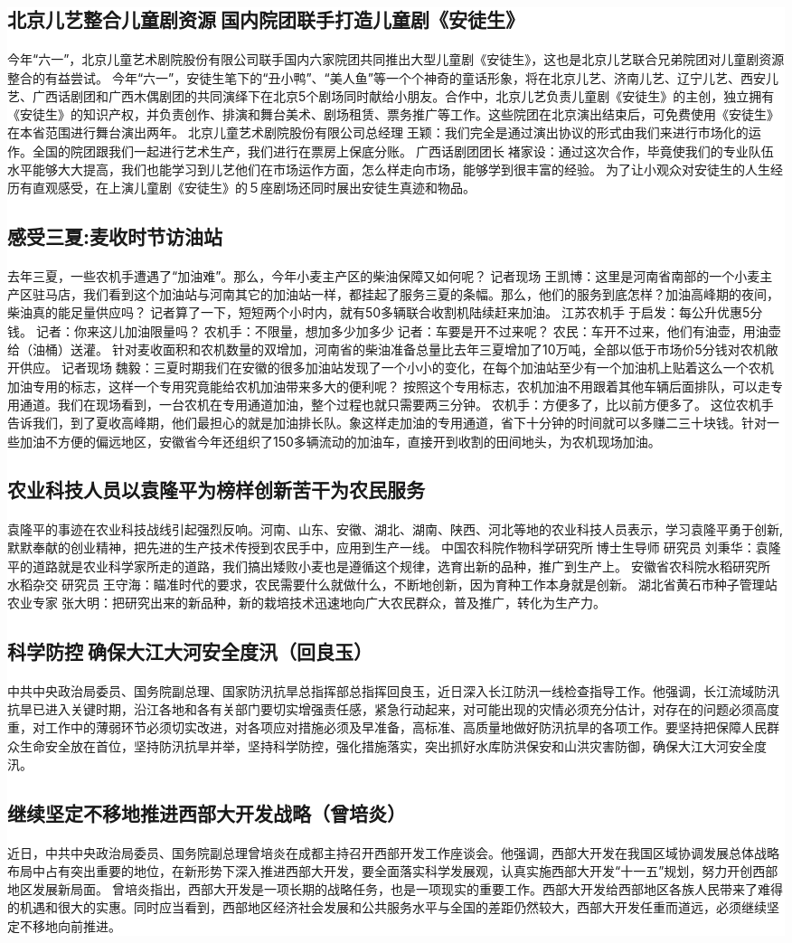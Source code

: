 
## 北京儿艺整合儿童剧资源 国内院团联手打造儿童剧《安徒生》


今年“六一”，北京儿童艺术剧院股份有限公司联手国内六家院团共同推出大型儿童剧《安徒生》，这也是北京儿艺联合兄弟院团对儿童剧资源整合的有益尝试。
今年“六一”，安徒生笔下的“丑小鸭”、“美人鱼”等一个个神奇的童话形象，将在北京儿艺、济南儿艺、辽宁儿艺、西安儿艺、广西话剧团和广西木偶剧团的共同演绎下在北京5个剧场同时献给小朋友。合作中，北京儿艺负责儿童剧《安徒生》的主创，独立拥有《安徒生》的知识产权，并负责创作、排演和舞台美术、剧场租赁、票务推广等工作。这些院团在北京演出结束后，可免费使用《安徒生》在本省范围进行舞台演出两年。
北京儿童艺术剧院股份有限公司总经理 王颖：我们完全是通过演出协议的形式由我们来进行市场化的运作。全国的院团跟我们一起进行艺术生产，我们进行在票房上保底分账。
广西话剧团团长 褚家设：通过这次合作，毕竟使我们的专业队伍水平能够大大提高，我们也能学习到儿艺他们在市场运作方面，怎么样走向市场，能够学到很丰富的经验。
为了让小观众对安徒生的人生经历有直观感受，在上演儿童剧《安徒生》的５座剧场还同时展出安徒生真迹和物品。


## 感受三夏:麦收时节访油站


去年三夏，一些农机手遭遇了“加油难”。那么，今年小麦主产区的柴油保障又如何呢？
记者现场 王凯博：这里是河南省南部的一个小麦主产区驻马店，我们看到这个加油站与河南其它的加油站一样，都挂起了服务三夏的条幅。那么，他们的服务到底怎样？加油高峰期的夜间，柴油真的能足量供应吗？
记者算了一下，短短两个小时内，就有50多辆联合收割机陆续赶来加油。
江苏农机手 于启发：每公升优惠5分钱。
记者：你来这儿加油限量吗？
农机手：不限量，想加多少加多少
记者：车要是开不过来呢？
农民：车开不过来，他们有油壶，用油壶给（油桶）送灌。
针对麦收面积和农机数量的双增加，河南省的柴油准备总量比去年三夏增加了10万吨，全部以低于市场价5分钱对农机敞开供应。
记者现场 魏毅：三夏时期我们在安徽的很多加油站发现了一个小小的变化，在每个加油站至少有一个加油机上贴着这么一个农机加油专用的标志，这样一个专用究竟能给农机加油带来多大的便利呢？
按照这个专用标志，农机加油不用跟着其他车辆后面排队，可以走专用通道。我们在现场看到，一台农机在专用通道加油，整个过程也就只需要两三分钟。
农机手：方便多了，比以前方便多了。
这位农机手告诉我们，到了夏收高峰期，他们最担心的就是加油排长队。象这样走加油的专用通道，省下十分钟的时间就可以多赚二三十块钱。针对一些加油不方便的偏远地区，安徽省今年还组织了150多辆流动的加油车，直接开到收割的田间地头，为农机现场加油。


## 农业科技人员以袁隆平为榜样创新苦干为农民服务


袁隆平的事迹在农业科技战线引起强烈反响。河南、山东、安徽、湖北、湖南、陕西、河北等地的农业科技人员表示，学习袁隆平勇于创新, 默默奉献的创业精神，把先进的生产技术传授到农民手中，应用到生产一线。
中国农科院作物科学研究所 博士生导师 研究员 刘秉华：袁隆平的道路就是农业科学家所走的道路，我们搞出矮败小麦也是遵循这个规律，选育出新的品种，推广到生产上。
安徽省农科院水稻研究所 水稻杂交 研究员 王守海：瞄准时代的要求，农民需要什么就做什么，不断地创新，因为育种工作本身就是创新。
湖北省黄石市种子管理站 农业专家 张大明：把研究出来的新品种，新的栽培技术迅速地向广大农民群众，普及推广，转化为生产力。


## 科学防控 确保大江大河安全度汛（回良玉）


中共中央政治局委员、国务院副总理、国家防汛抗旱总指挥部总指挥回良玉，近日深入长江防汛一线检查指导工作。他强调，长江流域防汛抗旱已进入关键时期，沿江各地和各有关部门要切实增强责任感，紧急行动起来，对可能出现的灾情必须充分估计，对存在的问题必须高度重，对工作中的薄弱环节必须切实改进，对各项应对措施必须及早准备，高标准、高质量地做好防汛抗旱的各项工作。要坚持把保障人民群众生命安全放在首位，坚持防汛抗旱并举，坚持科学防控，强化措施落实，突出抓好水库防洪保安和山洪灾害防御，确保大江大河安全度汛。


## 继续坚定不移地推进西部大开发战略（曾培炎）


近日，中共中央政治局委员、国务院副总理曾培炎在成都主持召开西部开发工作座谈会。他强调，西部大开发在我国区域协调发展总体战略布局中占有突出重要的地位，在新形势下深入推进西部大开发，要全面落实科学发展观，认真实施西部大开发“十一五”规划，努力开创西部地区发展新局面。
曾培炎指出，西部大开发是一项长期的战略任务，也是一项现实的重要工作。西部大开发给西部地区各族人民带来了难得的机遇和很大的实惠。同时应当看到，西部地区经济社会发展和公共服务水平与全国的差距仍然较大，西部大开发任重而道远，必须继续坚定不移地向前推进。
